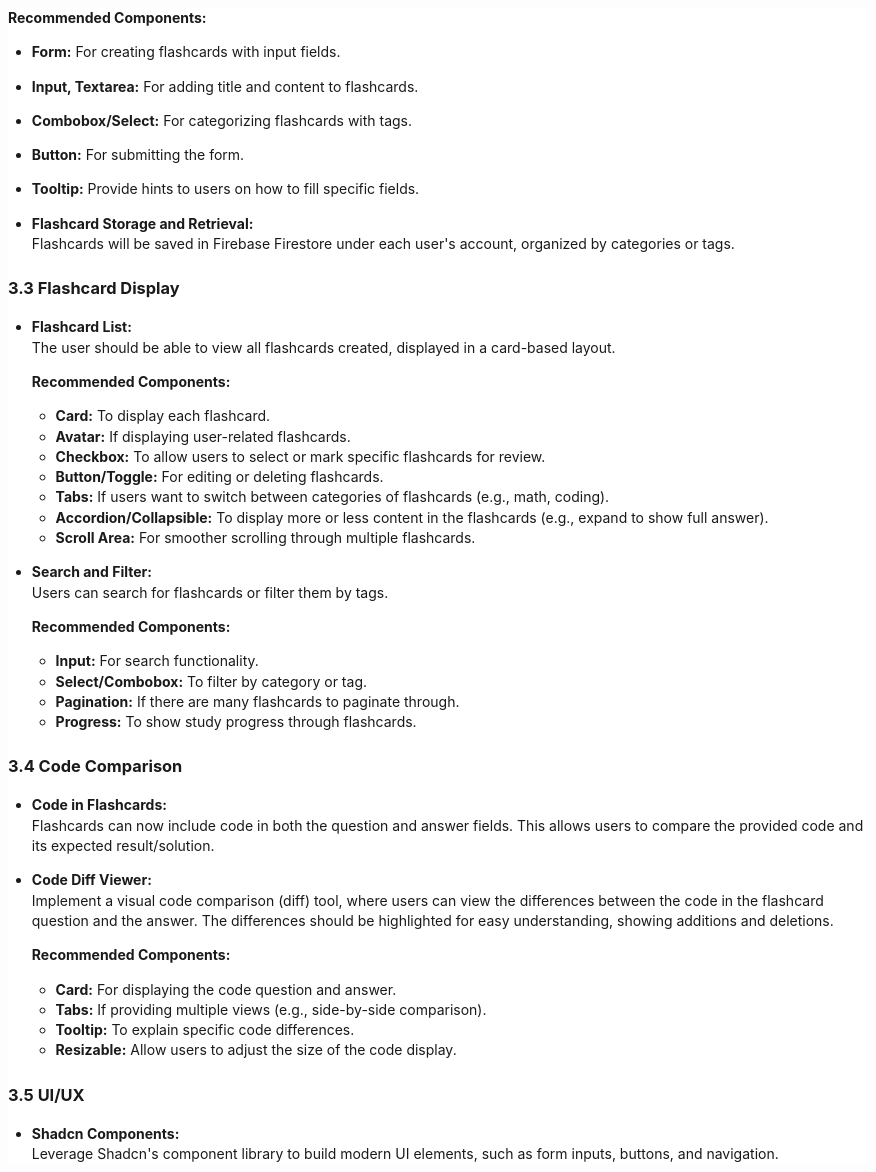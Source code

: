   **Recommended Components:**
  - **Form:** For creating flashcards with input fields.
  - **Input, Textarea:** For adding title and content to flashcards.
  - **Combobox/Select:** For categorizing flashcards with tags.
  - **Button:** For submitting the form.
  - **Tooltip:** Provide hints to users on how to fill specific fields.

- **Flashcard Storage and Retrieval:**  
  Flashcards will be saved in Firebase Firestore under each user's account, organized by categories or tags.

### **3.3 Flashcard Display**
- **Flashcard List:**  
  The user should be able to view all flashcards created, displayed in a card-based layout.
  
  **Recommended Components:**
  - **Card:** To display each flashcard.
  - **Avatar:** If displaying user-related flashcards.
  - **Checkbox:** To allow users to select or mark specific flashcards for review.
  - **Button/Toggle:** For editing or deleting flashcards.
  - **Tabs:** If users want to switch between categories of flashcards (e.g., math, coding).
  - **Accordion/Collapsible:** To display more or less content in the flashcards (e.g., expand to show full answer).
  - **Scroll Area:** For smoother scrolling through multiple flashcards.

- **Search and Filter:**  
  Users can search for flashcards or filter them by tags.
  
  **Recommended Components:**
  - **Input:** For search functionality.
  - **Select/Combobox:** To filter by category or tag.
  - **Pagination:** If there are many flashcards to paginate through.
  - **Progress:** To show study progress through flashcards.

### **3.4 Code Comparison**
- **Code in Flashcards:**  
  Flashcards can now include code in both the question and answer fields. This allows users to compare the provided code and its expected result/solution.
  
- **Code Diff Viewer:**  
  Implement a visual code comparison (diff) tool, where users can view the differences between the code in the flashcard question and the answer. The differences should be highlighted for easy understanding, showing additions and deletions.

  **Recommended Components:**
  - **Card:** For displaying the code question and answer.
  - **Tabs:** If providing multiple views (e.g., side-by-side comparison).
  - **Tooltip:** To explain specific code differences.
  - **Resizable:** Allow users to adjust the size of the code display.

### **3.5 UI/UX**
- **Shadcn Components:**  
  Leverage Shadcn's component library to build modern UI elements, such as form inputs, buttons, and navigation.
